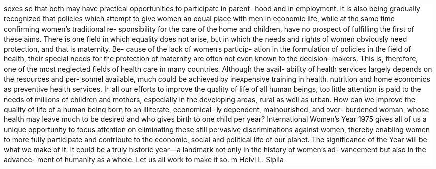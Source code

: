 sexes so that both may have practical 
opportunities to participate in parent- 
hood and in employment. 
It is also being gradually recognized 
that policies which attempt to give 
women an equal place with men in 
economic life, while at the same time 
confirming women’s traditional re- 
sponsibility for the care of the home 
and children, have no prospect of 
fulfilling the first of these aims. 
There is one field in which equality 
does not arise, but in which the needs 
and rights of women obviously need 
protection, and that is maternity. Be- 
cause of the lack of women’s particip- 
ation in the formulation of policies in 
the field of health, their special needs 
for the protection of maternity are 
often not even known to the decision- 
makers. This is, therefore, one of the 
most neglected fields of health care 
in many countries. Although the avail- 
ability of health services largely 
depends on the resources and per- 
sonnel available, much could be 
achieved by inexpensive training in 
health, nutrition and home economics 
as preventive health services. 
In all our efforts to improve the 
quality of life of all human beings, too 
little attention is paid to the needs of 
millions of children and mothers, 
especially in the developing areas, 
rural as well as urban. How can we 
improve the quality of life of a human 
being born to an illiterate, economical- 
ly dependent, malnourished, and over- 
burdened woman, whose health may 
leave much to be desired and who 
gives birth to one child per year? 
International Women’s Year 1975 
gives all of us a unique opportunity 
to focus attention on eliminating these 
still pervasive discriminations against 
women, thereby enabling women to 
more fully participate and contribute 
to the economic, social and political 
life of our planet. 
The significance of the Year will be 
what we make of it. It could be a 
truly historic year—a landmark not 
only in the history of women’s ad- 
vancement but also in the advance- 
ment of humanity as a whole. Let us 
all work to make it so. 
m Helvi L. Sipila
